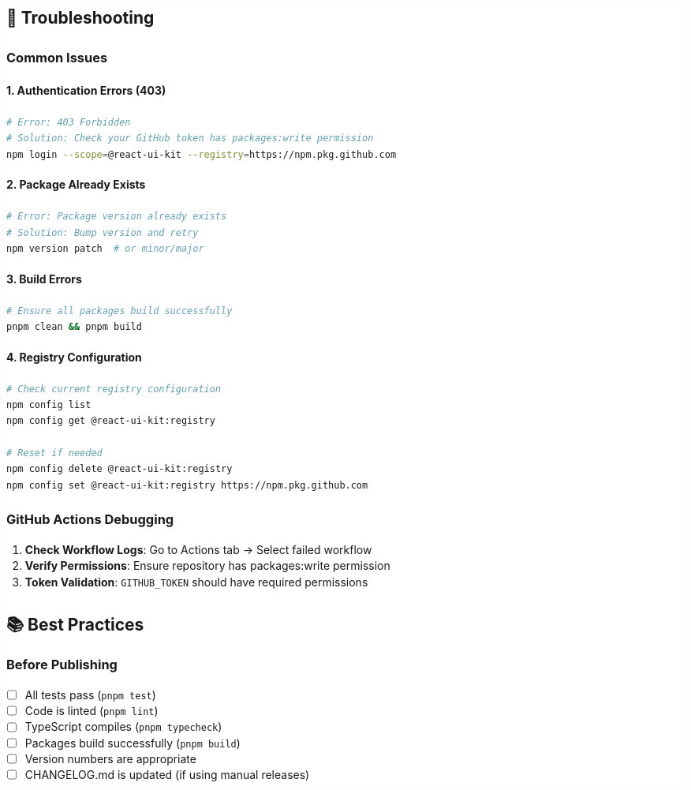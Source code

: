 ## 🚨 Troubleshooting

### Common Issues

#### 1. Authentication Errors (403)

```bash
# Error: 403 Forbidden
# Solution: Check your GitHub token has packages:write permission
npm login --scope=@react-ui-kit --registry=https://npm.pkg.github.com
```

#### 2. Package Already Exists

```bash
# Error: Package version already exists
# Solution: Bump version and retry
npm version patch  # or minor/major
```

#### 3. Build Errors

```bash
# Ensure all packages build successfully
pnpm clean && pnpm build
```

#### 4. Registry Configuration

```bash
# Check current registry configuration
npm config list
npm config get @react-ui-kit:registry

# Reset if needed
npm config delete @react-ui-kit:registry
npm config set @react-ui-kit:registry https://npm.pkg.github.com
```

### GitHub Actions Debugging

1. **Check Workflow Logs**: Go to Actions tab → Select failed workflow
2. **Verify Permissions**: Ensure repository has packages:write permission
3. **Token Validation**: `GITHUB_TOKEN` should have required permissions

## 📚 Best Practices

### Before Publishing

- [ ] All tests pass (`pnpm test`)
- [ ] Code is linted (`pnpm lint`)
- [ ] TypeScript compiles (`pnpm typecheck`)
- [ ] Packages build successfully (`pnpm build`)
- [ ] Version numbers are appropriate
- [ ] CHANGELOG.md is updated (if using manual releases)
